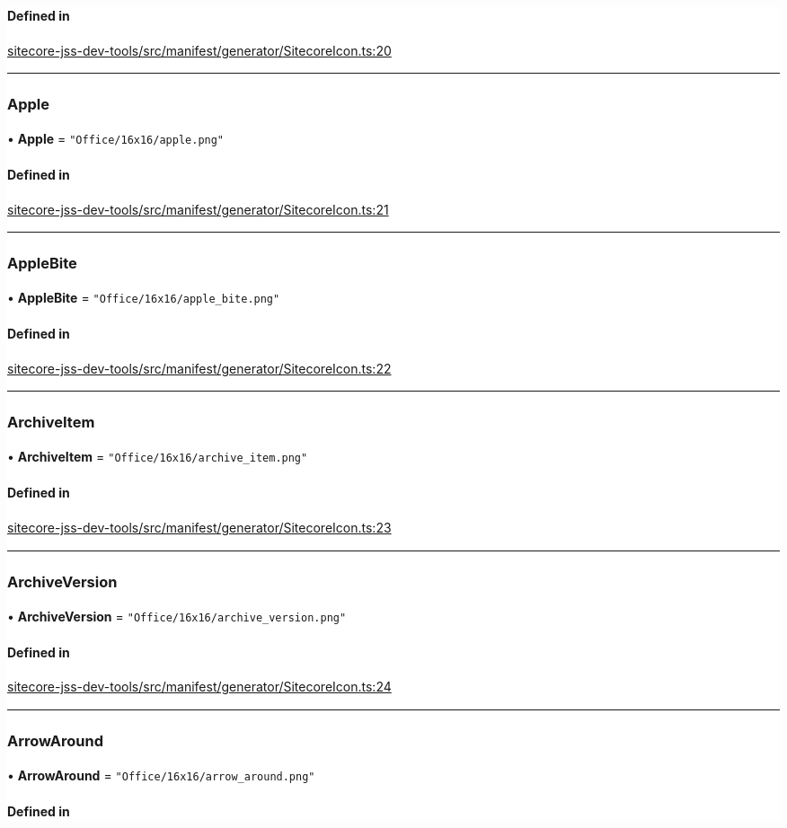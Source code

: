 #### Defined in

[sitecore-jss-dev-tools/src/manifest/generator/SitecoreIcon.ts:20](https://github.com/Sitecore/jss/blob/3ea859f70/packages/sitecore-jss-dev-tools/src/manifest/generator/SitecoreIcon.ts#L20)

___

### Apple

• **Apple** = ``"Office/16x16/apple.png"``

#### Defined in

[sitecore-jss-dev-tools/src/manifest/generator/SitecoreIcon.ts:21](https://github.com/Sitecore/jss/blob/3ea859f70/packages/sitecore-jss-dev-tools/src/manifest/generator/SitecoreIcon.ts#L21)

___

### AppleBite

• **AppleBite** = ``"Office/16x16/apple_bite.png"``

#### Defined in

[sitecore-jss-dev-tools/src/manifest/generator/SitecoreIcon.ts:22](https://github.com/Sitecore/jss/blob/3ea859f70/packages/sitecore-jss-dev-tools/src/manifest/generator/SitecoreIcon.ts#L22)

___

### ArchiveItem

• **ArchiveItem** = ``"Office/16x16/archive_item.png"``

#### Defined in

[sitecore-jss-dev-tools/src/manifest/generator/SitecoreIcon.ts:23](https://github.com/Sitecore/jss/blob/3ea859f70/packages/sitecore-jss-dev-tools/src/manifest/generator/SitecoreIcon.ts#L23)

___

### ArchiveVersion

• **ArchiveVersion** = ``"Office/16x16/archive_version.png"``

#### Defined in

[sitecore-jss-dev-tools/src/manifest/generator/SitecoreIcon.ts:24](https://github.com/Sitecore/jss/blob/3ea859f70/packages/sitecore-jss-dev-tools/src/manifest/generator/SitecoreIcon.ts#L24)

___

### ArrowAround

• **ArrowAround** = ``"Office/16x16/arrow_around.png"``

#### Defined in

